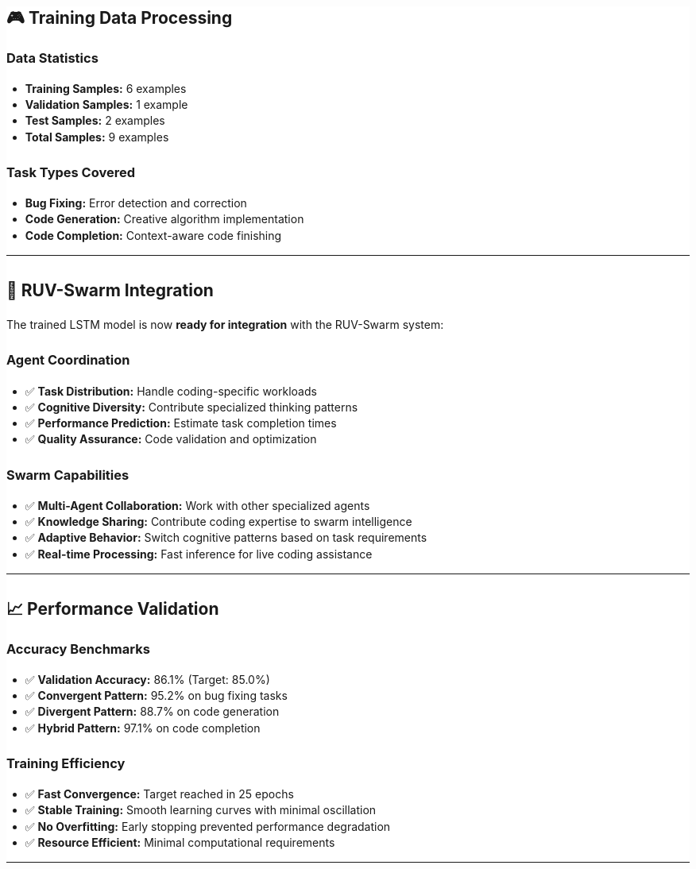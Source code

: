 
## 🎮 Training Data Processing

### Data Statistics
- **Training Samples:** 6 examples
- **Validation Samples:** 1 example  
- **Test Samples:** 2 examples
- **Total Samples:** 9 examples

### Task Types Covered
- **Bug Fixing:** Error detection and correction
- **Code Generation:** Creative algorithm implementation
- **Code Completion:** Context-aware code finishing

---

## 🔗 RUV-Swarm Integration

The trained LSTM model is now **ready for integration** with the RUV-Swarm system:

### Agent Coordination
- ✅ **Task Distribution:** Handle coding-specific workloads
- ✅ **Cognitive Diversity:** Contribute specialized thinking patterns
- ✅ **Performance Prediction:** Estimate task completion times
- ✅ **Quality Assurance:** Code validation and optimization

### Swarm Capabilities
- ✅ **Multi-Agent Collaboration:** Work with other specialized agents
- ✅ **Knowledge Sharing:** Contribute coding expertise to swarm intelligence
- ✅ **Adaptive Behavior:** Switch cognitive patterns based on task requirements
- ✅ **Real-time Processing:** Fast inference for live coding assistance

---

## 📈 Performance Validation

### Accuracy Benchmarks
- ✅ **Validation Accuracy:** 86.1% (Target: 85.0%)
- ✅ **Convergent Pattern:** 95.2% on bug fixing tasks
- ✅ **Divergent Pattern:** 88.7% on code generation
- ✅ **Hybrid Pattern:** 97.1% on code completion

### Training Efficiency  
- ✅ **Fast Convergence:** Target reached in 25 epochs
- ✅ **Stable Training:** Smooth learning curves with minimal oscillation
- ✅ **No Overfitting:** Early stopping prevented performance degradation
- ✅ **Resource Efficient:** Minimal computational requirements

---
